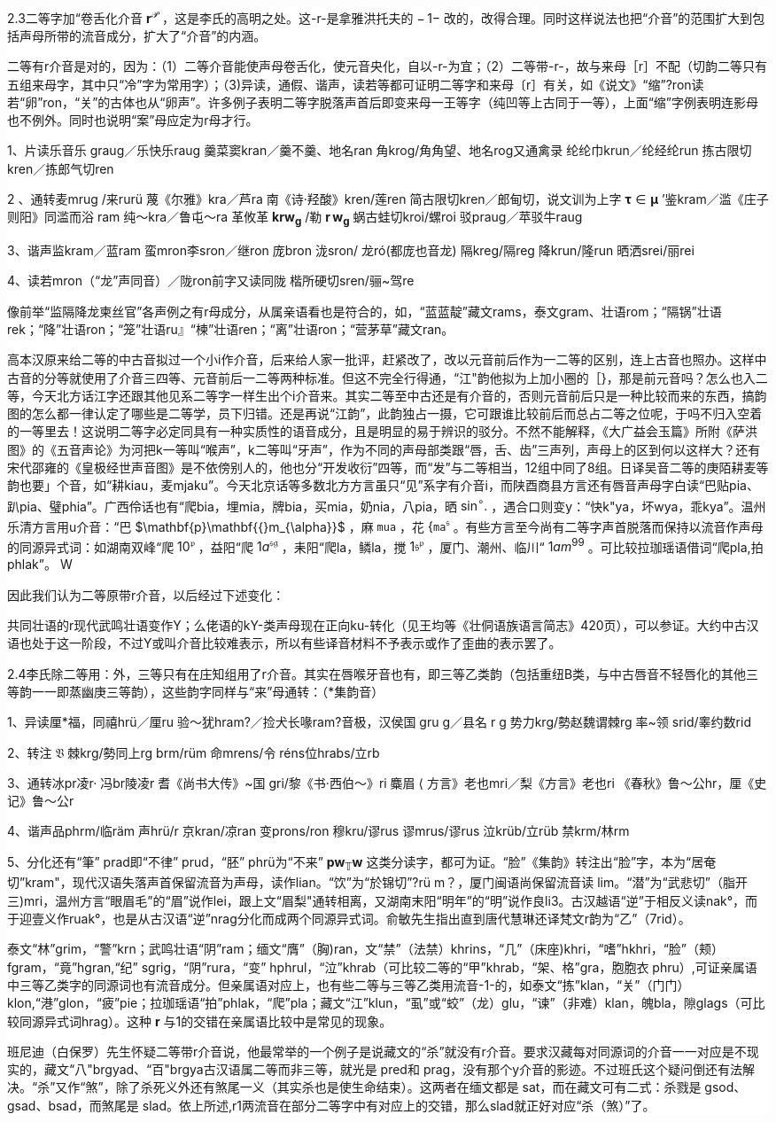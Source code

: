 2.3二等字加“卷舌化介音 $\mathbf{r}^{\mathcal{P}}$ ，这是李氏的高明之处。这-r-是拿雅洪托夫的 $-\,1-$ 改的，改得合理。同时这样说法也把“介音”的范围扩大到包括声母所带的流音成分，扩大了“介音”的内涵。  

二等有r介音是对的，因为：（1）二等介音能使声母卷舌化，使元音央化，自以-r-为宜；（2）二等带-r-，故与来母［r］不配（切韵二等只有五组来母字，其中只“冷”字为常用字）；（3)异读，通假、谐声，读若等都可证明二等字和来母〔r］有关，如《说文》“缩”?ron读若“卵”ron，“关”的古体也从“卵声”。许多例子表明二等字脱落声首后即变来母一王等字（纯凹等上古同于一等），上面“缩”字例表明连影母也不例外。同时也说明“案”母应定为r母才行。  

1、片读乐音乐 graug／乐快乐raug 羹菜窦kran／羹不羹、地名ran 角krog/角角望、地名rog又通禽录 纶纶巾krun／纶经纶run 拣古限切kren／拣郎气切ren  

2 、通转麦mrug /来rurü 蔑《尔雅》kra／芦ra 南《诗·羟酸》kren/莲ren 简古限切kren／郎甸切，说文训为上字 $\pmb{\uptau}\in\pmb{\upmu}$ ’鉴kram／滥《庄子则阳》同滥而浴 ram 纯～kra／鲁屯～ra 革攸革 $\mathbf{k}\mathbf{r}\mathbf{w}_{\mathbf{g}}$ /勒 $\mathbf{r}\,\mathbf{w}_{\mathbf{g}}$ 蜗古蛙切kroi/螺roi 驳praug／苹驳牛raug  

3、谐声监kram／蓝ram 蛮mron李sron／继ron 庞bron 泷sron/ 龙ró(都庞也音龙) 隔kreg/隔reg 降krun/隆run 晒洒srei/丽rei  

4、读若mron（“龙”声同音）／陇ron前字又读同陇 楷所硬切sren/骊\~驾re  

像前举“监隔降龙柬丝官”各声例之有r母成分，从属亲语看也是符合的，如，“蓝蓝靛”藏文rams，泰文gram、壮语rom；“隔锅”壮语rek；“降”壮语ron；“笼”壮语ru』“楝”壮语ren；“离”壮语ron；“营茅草”藏文ran。  

高本汉原来给二等的中古音拟过一个小i作介音，后来给人家一批评，赶紧改了，改以元音前后作为一二等的区别，连上古音也照办。这样中古音的分等就使用了介音三四等、元音前后一二等两种标准。但这不完全行得通，“江"韵他拟为上加小圈的［}，那是前元音吗？怎么也入二等，今天北方话江字还跟其他见系二等字一样生出个i介音来。其实二等至中古还是有介音的，否则元音前后只是一种比较而来的东西，搞韵图的怎么都一律认定了哪些是二等学，员下归错。还是再说“江韵”，此韵独占一摄，它可跟谁比较前后而总占二等之位呢，于吗不归入空着的一等里去！这说明二等字必定同具有一种实质性的语音成分，且是明显的易于辨识的驳分。不然不能解释，《大广益会玉篇》所附《萨洪图》的《五音声论》为河把k一等叫“喉声”，k二等叫“牙声”，作为不同的声母部类跟“唇，舌、齿”三声列，声母上的区到何以这样大？还有宋代邵雍的《皇极经世声音图》是不依傍别人的，他也分“开发收衍”四等，而“发”与二等相当，12组中同了8组。日译吴音二等的庚陌耕麦等韵也要」个音，如“耕kiau，麦mjaku”。今天北京话等多数北方方言虽只“见”系字有介音i，而陕酉商县方言还有唇音声母字白读“巴贴pia、趴pia、璧phia”。广西伶话也有“爬bia，埋mia，牌bia，买mia，奶nia，八pia，晒 $\sin^{\circ}.$ ，遇合口则变y：“快k"ya，坏wya，乖kya”。温州乐清方言用u介音：“巴 $\mathbf{p}\mathbf{\{}m_{\alpha}}$ ，麻 $\mathtt{m u a}$ ，花 $\{\mathtt{m a}^{\mathfrak{s}}$ 。有些方言至今尚有二等字声首脱落而保持以流音作声母的同源异式词：如湖南双峰“爬 ${10}^{\mathfrak{p}}$ ，益阳“爬 $1a^{\mathfrak{s}\mathfrak{g}}$ ，耒阳“爬la，鳞la，搅 $1\mathfrak{s}^{\mathfrak{p}}$ ，厦门、潮州、临川“ $1a m^{99}$ 。可比较拉珈瑶语借词“爬pla,拍phlak”。 W  

因此我们认为二等原带r介音，以后经过下述变化：  

共同壮语的r现代武鸣壮语变作Y；么佬语的kY-类声母现在正向ku-转化（见王均等《壮侗语族语言简志》420页），可以参证。大约中古汉语也处于这一阶段，不过Y或叫介音比较难表示，所以有些译音材料不予表示或作了歪曲的表示罢了。  

2.4李氏除二等用：外，三等只有在庄知组用了r介音。其实在唇喉牙音也有，即三等乙类韵（包括重纽B类，与中古唇音不轻唇化的其他三等韵一一即蒸幽庚三等韵），这些韵字同样与“来”母通转：（\*集韵音）  

1、异读厘\*福，同禧hrü／厘ru 验～犹hram?／捡犬长喙ram?音极，汉侯国 gru g／县名 r g 势力krg/勢赵魏谓棘rg 率\~领 srid/睾约数rid  

2、转注 $\mathfrak{V}$ 棘krg/勢同上rg brm/rüm 命mrens/令 réns位hrabs/立rb  

3、通转冰pr凌r· 冯br陵凌r 耆《尚书大传》\~国 gri/黎《书·西伯～》ri 麋眉 $\mathbb{\langle}$ 方言》老也mri／梨《方言》老也ri 《春秋》鲁～公hr，厘《史记》鲁～公r  

4、谐声品phrm/临räm 声hrü/r 京kran/凉ran 变prons/ron 穆kru/谬rus 谬mrus/谬rus 泣krüb/立rüb 禁krm/林rm  

5、分化还有“筆” prad即“不律” prud，“胚” phrü为“不来” $\mathbf{p}\mathbf{w}_{\mathbb{T}}\mathbf{w}$ 这类分读字，都可为证。“脸”《集韵》转注出“脸”字，本为“居奄切”kram"，现代汉语失落声首保留流音为声母，读作lian。“饮”为“於锦切”?rü m？，厦门闽语尚保留流音读 lim。“潜”为“武悲切”（脂开三)mri，温州方言“眼眉毛”的“眉”说作lei，跟上文“眉梨"通转相离，又湖南末阳“明年”的“明”说作良li3。古汉越语“逆”于相反义读nak°，而于迎壹义作ruak°，也是从古汉语“逆”nrag分化而成两个同源异式词。俞敏先生指出直到唐代慧琳还译梵文r韵为“乙”（7rid）。  

泰文“林”grim，“警”krn；武鸣壮语“阴”ram；缅文“膺”（胸)ran，文“禁”（法禁）khrins，“几”（床座)khri，“嗜”hkhri，“脸”（颊）fgram，“竟”hgran,“纪” sgrig，“阴”rura，“变” hphrul，“泣”khrab（可比较二等的“甲”khrab，“架、格”gra，胞胞衣 phru）,可证亲属语中三等乙类字的同源词也有流音成分。但亲属语对应上，也有些二等与三等乙类用流音-1-的，如泰文“拣”klan，“关”（门门）klon,“港”glon，“疲”pie；拉珈瑶语“拍”phlak，“爬”pla；藏文“江”klun，“虱”或“蛟”（龙）glu，“谏”（非难）klan，魄bla，隙glags（可比较同源异式词hrag）。这种 $\mathbf{r}$ 与1的交错在亲属语比较中是常见的现象。  

班尼迪（白保罗）先生怀疑二等带r介音说，他最常举的一个例子是说藏文的“杀”就没有r介音。要求汉藏每对同源词的介音一一对应是不现实的，藏文“八"brgyad、“百"brgya古汉语属二等而非三等，就光是 pred和 prag，没有那个y介音的影迹。不过班氏这个疑问倒还有法解决。“杀”又作“煞”，除了杀死义外还有煞尾一义（其实杀也是使生命结束）。这两者在缅文都是 sat，而在藏文可有二式：杀戮是 gsod、gsad、bsad，而煞尾是 slad。依上所述,r1两流音在部分二等字中有对应上的交错，那么slad就正好对应“杀（煞）”了。  
